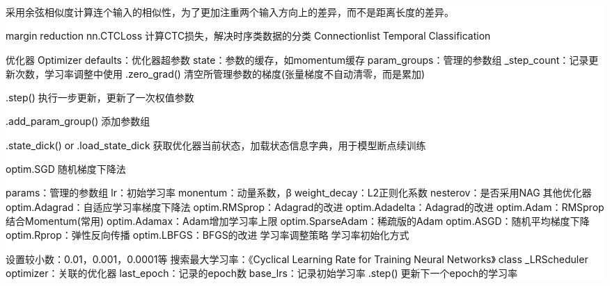  

采用余弦相似度计算连个输入的相似性，为了更加注重两个输入方向上的差异，而不是距离长度的差异。

margin
reduction
nn.CTCLoss
计算CTC损失，解决时序类数据的分类
Connectionlist Temporal Classification

优化器
Optimizer
defaults：优化器超参数
state：参数的缓存，如momentum缓存
param_groups：管理的参数组
_step_count：记录更新次数，学习率调整中使用
.zero_grad()
清空所管理参数的梯度(张量梯度不自动清零，而是累加)

.step()
执行一步更新，更新了一次权值参数

.add_param_group()
添加参数组

.state_dick() or .load_state_dick
获取优化器当前状态，加载状态信息字典，用于模型断点续训练

optim.SGD
随机梯度下降法

params：管理的参数组
lr：初始学习率
monentum：动量系数，β
weight_decay：L2正则化系数
nesterov：是否采用NAG
其他优化器
optim.Adagrad：自适应学习率梯度下降法
optim.RMSprop：Adagrad的改进
optim.Adadelta：Adagrad的改进
optim.Adam：RMSprop结合Momentum(常用)
optim.Adamax：Adam增加学习率上限
optim.SparseAdam：稀疏版的Adam
optim.ASGD：随机平均梯度下降
optim.Rprop：弹性反向传播
optim.LBFGS：BFGS的改进
学习率调整策略
学习率初始化方式

设置较小数：0.01，0.001，0.0001等
搜索最大学习率：《Cyclical Learning Rate for Training Neural Networks》
class _LRScheduler
optimizer：关联的优化器
last_epoch：记录的epoch数
base_lrs：记录初始学习率
.step()
更新下一个epoch的学习率
